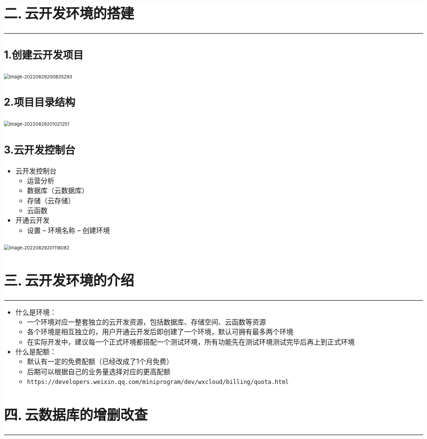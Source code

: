 



# 二. 云开发环境的搭建

---

## 1.创建云开发项目

<img src="C:\Users\23634\AppData\Roaming\Typora\typora-user-images\image-20220829200835293.png" alt="image-20220829200835293" style="zoom:67%;" />

## 2.项目目录结构

<img src="C:\Users\23634\AppData\Roaming\Typora\typora-user-images\image-20220829201021251.png" alt="image-20220829201021251" style="zoom:67%;" />

## 3.云开发控制台

- 云开发控制台
  - 运营分析
  - 数据库（云数据库）
  - 存储（云存储）
  - 云函数
- 开通云开发
  - 设置 – 环境名称 – 创建环境

<img src="C:\Users\23634\AppData\Roaming\Typora\typora-user-images\image-20220829201118082.png" alt="image-20220829201118082" style="zoom:67%;" />





# 三. 云开发环境的介绍

---

- 什么是环境：
  - 一个环境对应一整套独立的云开发资源，包括数据库、存储空间、云函数等资源
  - 各个环境是相互独立的，用户开通云开发后即创建了一个环境，默认可拥有最多两个环境
  - 在实际开发中，建议每一个正式环境都搭配一个测试环境，所有功能先在测试环境测试完毕后再上到正式环境
- 什么是配额：
  - 默认有一定的免费配额（已经改成了1个月免费）
  - 后期可以根据自己的业务量选择对应的更高配额
  - `https://developers.weixin.qq.com/miniprogram/dev/wxcloud/billing/quota.html`





# 四. 云数据库的增删改查

---
